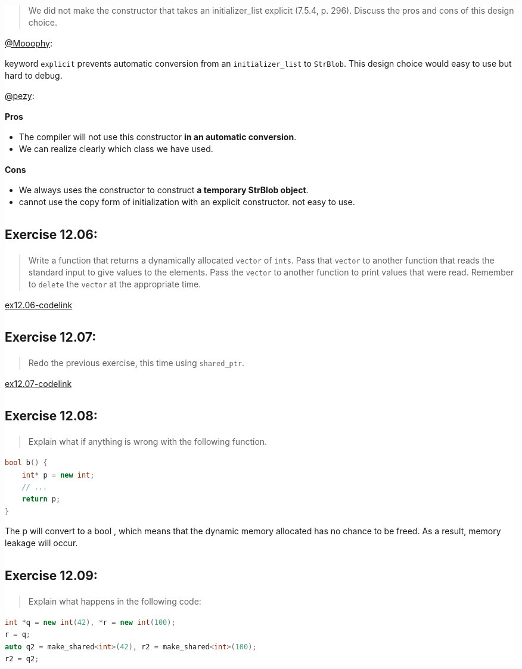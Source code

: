 > We did not make the constructor that takes an initializer_list explicit (7.5.4, p. 296). Discuss the pros and cons of this design choice.

[@Mooophy](https://github.com/Mooophy):

keyword `explicit` prevents automatic conversion from an `initializer_list` to `StrBlob`.
This design choice would easy to use but hard to debug.

[@pezy](https://github.com/pezy):

**Pros**

- The compiler will not use this constructor **in an automatic conversion**.
- We can realize clearly which class we have used.

**Cons**

- We always uses the constructor to construct **a temporary StrBlob object**.
- cannot use the copy form of initialization with an explicit constructor. not easy to use.

## Exercise 12.06:

> Write a function that returns a dynamically allocated `vector` of `ints`. Pass that `vector` to another function that reads the standard input to give values to the elements. Pass the `vector` to another function to print values that were read. Remember to `delete` the `vector` at the appropriate time.

[ex12.06-codelink](exercise12.06.cpp)

## Exercise 12.07: 

> Redo the previous exercise, this time using `shared_ptr`.

[ex12.07-codelink](exercise12.07.cpp)

## Exercise 12.08:

> Explain what if anything is wrong with the following function.
```cpp
bool b() {
    int* p = new int;
    // ...
    return p;
}
```

The p will convert to a bool , which means that the dynamic memory allocated has no chance to be freed. As a result, memory leakage will occur.

## Exercise 12.09:

> Explain what happens in the following code:
```cpp
int *q = new int(42), *r = new int(100);
r = q;
auto q2 = make_shared<int>(42), r2 = make_shared<int>(100);
r2 = q2;
```
